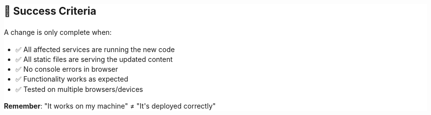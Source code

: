 
## 🎯 **Success Criteria**

A change is only complete when:
- ✅ All affected services are running the new code
- ✅ All static files are serving the updated content
- ✅ No console errors in browser
- ✅ Functionality works as expected
- ✅ Tested on multiple browsers/devices

**Remember**: "It works on my machine" ≠ "It's deployed correctly"
